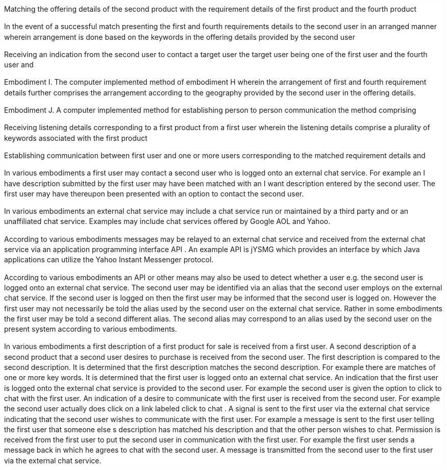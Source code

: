 Matching the offering details of the second product with the requirement details of the first product and the fourth product 

In the event of a successful match presenting the first and fourth requirements details to the second user in an arranged manner wherein arrangement is done based on the keywords in the offering details provided by the second user 

Receiving an indication from the second user to contact a target user the target user being one of the first user and the fourth user and

Embodiment I. The computer implemented method of embodiment H wherein the arrangement of first and fourth requirement details further comprises the arrangement according to the geography provided by the second user in the offering details.

Embodiment J. A computer implemented method for establishing person to person communication the method comprising 

Receiving listening details corresponding to a first product from a first user wherein the listening details comprise a plurality of keywords associated with the first product 

Establishing communication between first user and one or more users corresponding to the matched requirement details and

In various embodiments a first user may contact a second user who is logged onto an external chat service. For example an I have description submitted by the first user may have been matched with an I want description entered by the second user. The first user may have thereupon been presented with an option to contact the second user.

In various embodiments an external chat service may include a chat service run or maintained by a third party and or an unaffiliated chat service. Examples may include chat services offered by Google AOL and Yahoo.

According to various embodiments messages may be relayed to an external chat service and received from the external chat service via an application programming interface API . An example API is jYSMG which provides an interface by which Java applications can utilize the Yahoo Instant Messenger protocol.

According to various embodiments an API or other means may also be used to detect whether a user e.g. the second user is logged onto an external chat service. The second user may be identified via an alias that the second user employs on the external chat service. If the second user is logged on then the first user may be informed that the second user is logged on. However the first user may not necessarily be told the alias used by the second user on the external chat service. Rather in some embodiments the first user may be told a second different alias. The second alias may correspond to an alias used by the second user on the present system according to various embodiments.

In various embodiments a first description of a first product for sale is received from a first user. A second description of a second product that a second user desires to purchase is received from the second user. The first description is compared to the second description. It is determined that the first description matches the second description. For example there are matches of one or more key words. It is determined that the first user is logged onto an external chat service. An indication that the first user is logged onto the external chat service is provided to the second user. For example the second user is given the option to click to chat with the first user. An indication of a desire to communicate with the first user is received from the second user. For example the second user actually does click on a link labeled click to chat . A signal is sent to the first user via the external chat service indicating that the second user wishes to communicate with the first user. For example a message is sent to the first user telling the first user that someone else s description has matched his description and that the other person wishes to chat. Permission is received from the first user to put the second user in communication with the first user. For example the first user sends a message back in which he agrees to chat with the second user. A message is transmitted from the second user to the first user via the external chat service.
